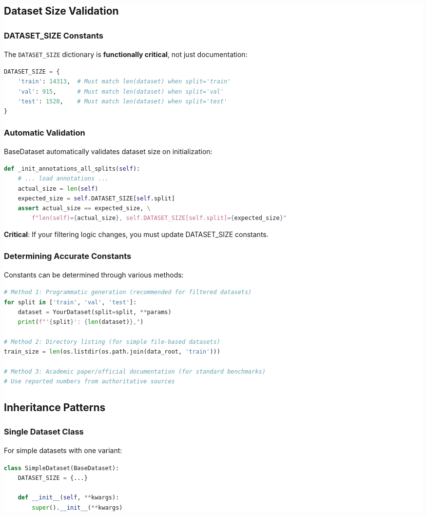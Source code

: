 ## Dataset Size Validation

### DATASET_SIZE Constants

The `DATASET_SIZE` dictionary is **functionally critical**, not just documentation:

```python
DATASET_SIZE = {
    'train': 14313,  # Must match len(dataset) when split='train'
    'val': 915,      # Must match len(dataset) when split='val'  
    'test': 1520,    # Must match len(dataset) when split='test'
}
```

### Automatic Validation

BaseDataset automatically validates dataset size on initialization:

```python
def _init_annotations_all_splits(self):
    # ... load annotations ...
    actual_size = len(self)
    expected_size = self.DATASET_SIZE[self.split]
    assert actual_size == expected_size, \
        f"len(self)={actual_size}, self.DATASET_SIZE[self.split]={expected_size}"
```

**Critical**: If your filtering logic changes, you must update DATASET_SIZE constants.

### Determining Accurate Constants

Constants can be determined through various methods:

```python
# Method 1: Programmatic generation (recommended for filtered datasets)
for split in ['train', 'val', 'test']:
    dataset = YourDataset(split=split, **params)
    print(f"'{split}': {len(dataset)},")

# Method 2: Directory listing (for simple file-based datasets)
train_size = len(os.listdir(os.path.join(data_root, 'train')))

# Method 3: Academic paper/official documentation (for standard benchmarks)
# Use reported numbers from authoritative sources
```

## Inheritance Patterns

### Single Dataset Class

For simple datasets with one variant:

```python
class SimpleDataset(BaseDataset):
    DATASET_SIZE = {...}
    
    def __init__(self, **kwargs):
        super().__init__(**kwargs)
```
